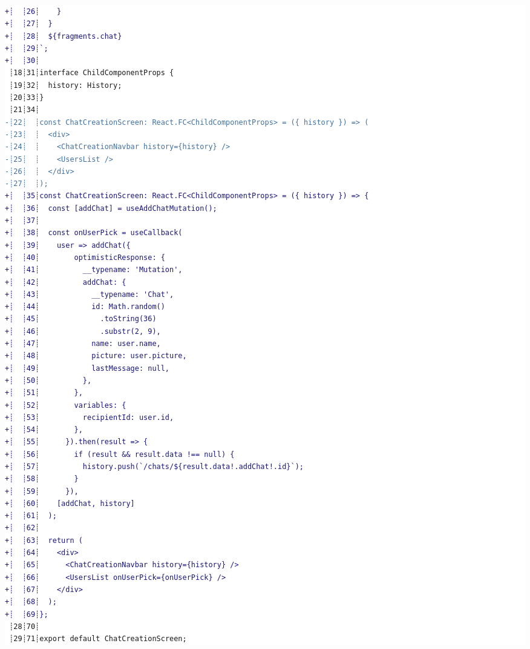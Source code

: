 ```diff
+┊  ┊26┊    }
+┊  ┊27┊  }
+┊  ┊28┊  ${fragments.chat}
+┊  ┊29┊`;
+┊  ┊30┊
 ┊18┊31┊interface ChildComponentProps {
 ┊19┊32┊  history: History;
 ┊20┊33┊}
 ┊21┊34┊
-┊22┊  ┊const ChatCreationScreen: React.FC<ChildComponentProps> = ({ history }) => (
-┊23┊  ┊  <div>
-┊24┊  ┊    <ChatCreationNavbar history={history} />
-┊25┊  ┊    <UsersList />
-┊26┊  ┊  </div>
-┊27┊  ┊);
+┊  ┊35┊const ChatCreationScreen: React.FC<ChildComponentProps> = ({ history }) => {
+┊  ┊36┊  const [addChat] = useAddChatMutation();
+┊  ┊37┊
+┊  ┊38┊  const onUserPick = useCallback(
+┊  ┊39┊    user => addChat({
+┊  ┊40┊        optimisticResponse: {
+┊  ┊41┊          __typename: 'Mutation',
+┊  ┊42┊          addChat: {
+┊  ┊43┊            __typename: 'Chat',
+┊  ┊44┊            id: Math.random()
+┊  ┊45┊              .toString(36)
+┊  ┊46┊              .substr(2, 9),
+┊  ┊47┊            name: user.name,
+┊  ┊48┊            picture: user.picture,
+┊  ┊49┊            lastMessage: null,
+┊  ┊50┊          },
+┊  ┊51┊        },
+┊  ┊52┊        variables: {
+┊  ┊53┊          recipientId: user.id,
+┊  ┊54┊        },
+┊  ┊55┊      }).then(result => {
+┊  ┊56┊        if (result && result.data !== null) {
+┊  ┊57┊          history.push(`/chats/${result.data!.addChat!.id}`);
+┊  ┊58┊        }
+┊  ┊59┊      }),
+┊  ┊60┊    [addChat, history]
+┊  ┊61┊  );
+┊  ┊62┊
+┊  ┊63┊  return (
+┊  ┊64┊    <div>
+┊  ┊65┊      <ChatCreationNavbar history={history} />
+┊  ┊66┊      <UsersList onUserPick={onUserPick} />
+┊  ┊67┊    </div>
+┊  ┊68┊  );
+┊  ┊69┊};
 ┊28┊70┊
 ┊29┊71┊export default ChatCreationScreen;
```


[//]: # (head-end)
[{]: <helper> (diffStep 9.1 module="server")
[}]: #
[{]: <helper> (diffStep 12.1 files="graphql/fragments" module="client")
[}]: #
[{]: <helper> (diffStep 12.1 files="UsersList" module="client")
[}]: #
[{]: <helper> (diffStep 12.1 files="ChatCreationScreen" module="client")
[}]: #
[{]: <helper> (diffStep 12.1 files="App" module="client")
[}]: #
[{]: <helper> (diffStep 12.1 files="AddChatButton" module="client")
[}]: #
[{]: <helper> (diffStep 12.1 files="ChatsListScreen/index" module="client")
[}]: #
[{]: <helper> (diffStep 9.2 module="server")
[}]: #
[{]: <helper> (diffStep 12.2 files="UsersList" module="client")
[}]: #
[{]: <helper> (diffStep 12.2 files="ChatCreationScreen/index" module="client")
[}]: #
[{]: <helper> (diffStep 9.3 module="server")
[}]: #
[{]: <helper> (diffStep 12.3 files="graphql/subscriptions" module="client")
[}]: #
[{]: <helper> (diffStep 12.3 module="client")
[}]: #
[{]: <helper> (diffStep 9.4 module="server")
[}]: #
[{]: <helper> (diffStep 12.4 module="client")
[}]: #
[{]: <helper> (diffStep 9.5 module="server")
[}]: #
[{]: <helper> (diffStep 12.5 files="graphql/subscriptions" module="client")
[}]: #
[{]: <helper> (diffStep 12.5 files="cache.service" module="client")
[}]: #
[{]: <helper> (diffStep 12.5 files="ChatRoom" module="client")
[}]: #
[//]: # (foot-start)
[{]: <helper> (navStep)
[}]: #